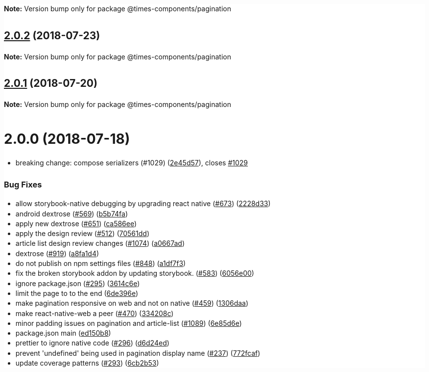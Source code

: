 
**Note:** Version bump only for package @times-components/pagination

<a name="2.0.2"></a>
## [2.0.2](https://github.com/newsuk/times-components/compare/@times-components/pagination@2.0.1...@times-components/pagination@2.0.2) (2018-07-23)




**Note:** Version bump only for package @times-components/pagination

<a name="2.0.1"></a>
## [2.0.1](https://github.com/newsuk/times-components/compare/@times-components/pagination@2.0.0...@times-components/pagination@2.0.1) (2018-07-20)




**Note:** Version bump only for package @times-components/pagination

<a name="2.0.0"></a>
# 2.0.0 (2018-07-18)


* breaking change: compose serializers (#1029) ([2e45d57](https://github.com/newsuk/times-components/commit/2e45d57)), closes [#1029](https://github.com/newsuk/times-components/issues/1029)


### Bug Fixes

* allow storybook-native debugging by upgrading react native ([#673](https://github.com/newsuk/times-components/issues/673)) ([2228d33](https://github.com/newsuk/times-components/commit/2228d33))
* android dextrose ([#569](https://github.com/newsuk/times-components/issues/569)) ([b5b74fa](https://github.com/newsuk/times-components/commit/b5b74fa))
* apply new dextrose ([#651](https://github.com/newsuk/times-components/issues/651)) ([ca586ee](https://github.com/newsuk/times-components/commit/ca586ee))
* apply the design review ([#512](https://github.com/newsuk/times-components/issues/512)) ([70561dd](https://github.com/newsuk/times-components/commit/70561dd))
* article list design review changes ([#1074](https://github.com/newsuk/times-components/issues/1074)) ([a0667ad](https://github.com/newsuk/times-components/commit/a0667ad))
* dextrose ([#919](https://github.com/newsuk/times-components/issues/919)) ([a8fa1d4](https://github.com/newsuk/times-components/commit/a8fa1d4))
* do not publish on npm settings files ([#848](https://github.com/newsuk/times-components/issues/848)) ([a1df7f3](https://github.com/newsuk/times-components/commit/a1df7f3))
* fix the broken storybook addon by updating storybook. ([#583](https://github.com/newsuk/times-components/issues/583)) ([6056e00](https://github.com/newsuk/times-components/commit/6056e00))
* ignore package.json ([#295](https://github.com/newsuk/times-components/issues/295)) ([3614c6e](https://github.com/newsuk/times-components/commit/3614c6e))
* limit the page to to the end ([6de396e](https://github.com/newsuk/times-components/commit/6de396e))
* make pagination responsive on web and not on native ([#459](https://github.com/newsuk/times-components/issues/459)) ([1306daa](https://github.com/newsuk/times-components/commit/1306daa))
* make react-native-web a peer ([#470](https://github.com/newsuk/times-components/issues/470)) ([334208c](https://github.com/newsuk/times-components/commit/334208c))
* minor padding issues on pagination and article-list ([#1089](https://github.com/newsuk/times-components/issues/1089)) ([6e85d6e](https://github.com/newsuk/times-components/commit/6e85d6e))
* package.json main ([ed150b8](https://github.com/newsuk/times-components/commit/ed150b8))
* prettier to ignore native code ([#296](https://github.com/newsuk/times-components/issues/296)) ([d6d24ed](https://github.com/newsuk/times-components/commit/d6d24ed))
* prevent 'undefined' being used in pagination display name ([#237](https://github.com/newsuk/times-components/issues/237)) ([772fcaf](https://github.com/newsuk/times-components/commit/772fcaf))
* update coverage patterns ([#293](https://github.com/newsuk/times-components/issues/293)) ([6cb2b53](https://github.com/newsuk/times-components/commit/6cb2b53))